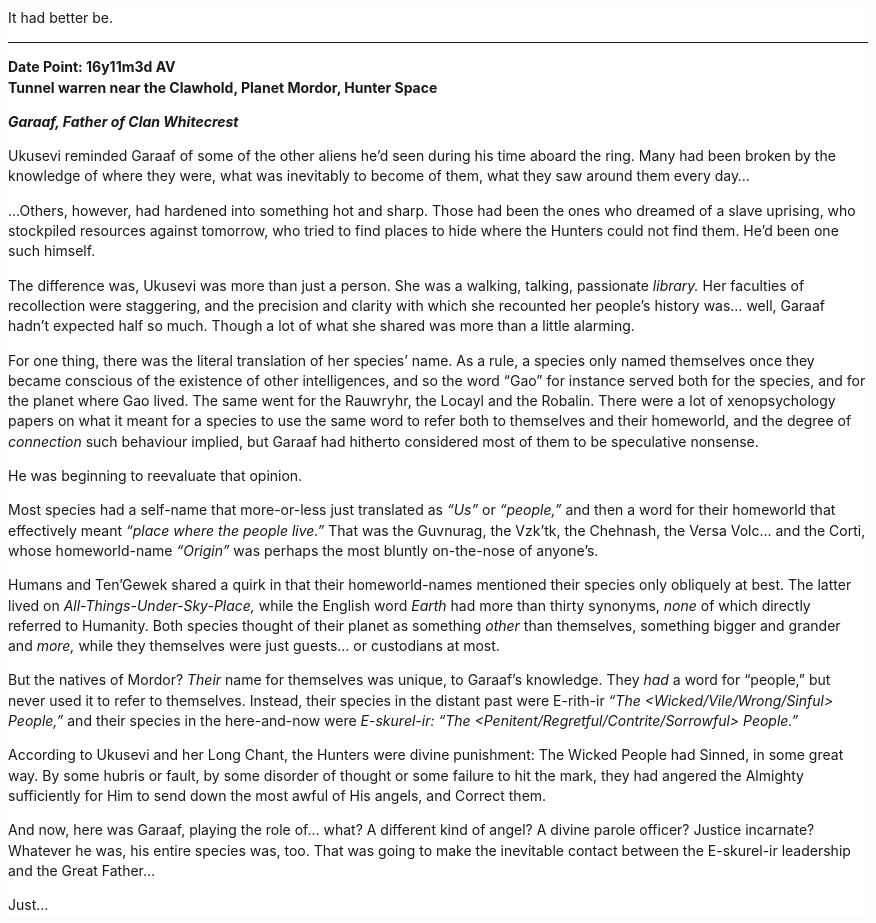 It had better be.
___

**Date Point: 16y11m3d AV**   
**Tunnel warren near the Clawhold, Planet Mordor, Hunter Space**

***Garaaf, Father of Clan Whitecrest***

Ukusevi reminded Garaaf of some of the other aliens he’d seen during his time aboard the ring. Many had been broken by the knowledge of where they were, what was inevitably to become of them, what they saw around them every day…

...Others, however, had hardened into something hot and sharp. Those had been the ones who dreamed of a slave uprising, who stockpiled resources against tomorrow, who tried to find places to hide where the Hunters could not find them. He’d been one such himself.

The difference was, Ukusevi was more than just a person. She was a walking, talking, passionate *library.* Her faculties of recollection were staggering, and the precision and clarity with which she recounted her people’s history was… well, Garaaf hadn’t expected half so much. Though a lot of what she shared was more than a little alarming.

For one thing, there was the literal translation of her species’ name. As a rule, a species only named themselves once they became conscious of the existence of other intelligences, and so the word “Gao” for instance served both for the species, and for the planet where Gao lived. The same went for the Rauwryhr, the Locayl and the Robalin. There were a lot of xenopsychology papers on what it meant for a species to use the same word to refer both to themselves and their homeworld, and the degree of *connection* such behaviour implied, but Garaaf had hitherto considered most of them to be speculative nonsense.

He was beginning to reevaluate that opinion.

Most species had a self-name that more-or-less just translated as *“Us”* or *“people,”* and then a word for their homeworld that effectively meant *“place where the people live.”* That was the Guvnurag, the Vzk’tk, the Chehnash, the Versa Volc… and the Corti, whose homeworld-name *“Origin”* was perhaps the most bluntly on-the-nose of anyone’s.

Humans and Ten’Gewek shared a quirk in that their homeworld-names mentioned their species only obliquely at best. The latter lived on *All-Things-Under-Sky-Place,* while the English word *Earth* had more than thirty synonyms, *none* of which directly referred to Humanity. Both species thought of their planet as something *other* than themselves, something bigger and grander and *more,* while they themselves were just guests… or custodians at most.

But the natives of Mordor? *Their* name for themselves was unique, to Garaaf’s knowledge. They *had* a word for “people,” but never used it to refer to themselves. Instead, their species in the distant past were E-rith-ir *“The <Wicked/Vile/Wrong/Sinful> People,”* and their species in the here-and-now were *E-skurel-ir: “The <Penitent/Regretful/Contrite/Sorrowful> People.”*

According to Ukusevi and her Long Chant, the Hunters were divine punishment: The Wicked People had Sinned, in some great way. By some hubris or fault, by some disorder of thought or some failure to hit the mark, they had angered the Almighty sufficiently for Him to send down the most awful of His angels, and Correct them.

And now, here was Garaaf, playing the role of… what? A different kind of angel? A divine parole officer? Justice incarnate? Whatever he was, his entire species was, too. That was going to make the inevitable contact between the E-skurel-ir leadership and the Great Father…

Just...
